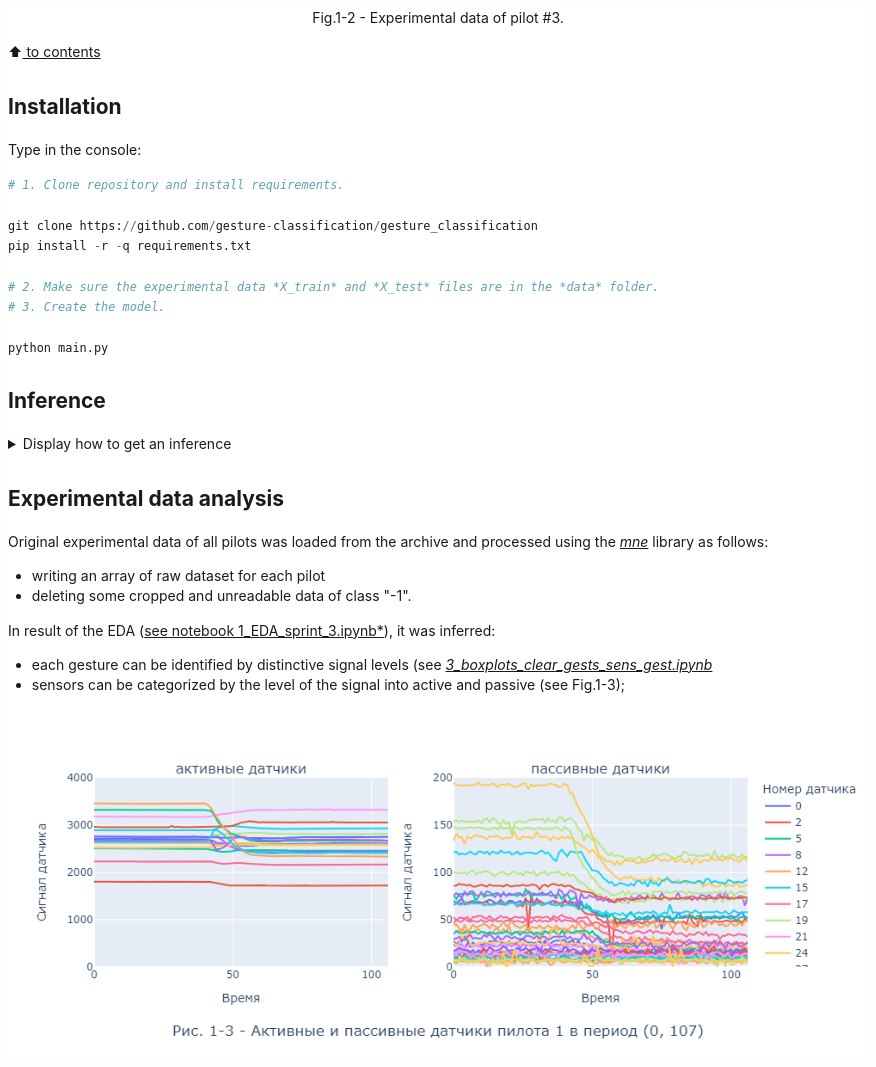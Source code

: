 <p align="center">Fig.1-2 - Experimental data of pilot #3.</p>

:arrow_up:[ to contents](README.md#Contents)

## Installation
Type in the console:
```Python
# 1. Clone repository and install requirements.

git clone https://github.com/gesture-classification/gesture_classification
pip install -r -q requirements.txt
 
# 2. Make sure the experimental data *X_train* and *X_test* files are in the *data* folder. 
# 3. Create the model.

python main.py
```

## Inference
<details><summary> Display how to get an inference </summary></details>

## Experimental data analysis

Original experimental data of all pilots was loaded from the archive and processed using the [*mne*](https://mne.tools/stable/index.html) library as follows:
* writing an array of raw dataset for each pilot
* deleting some cropped and unreadable data of class "-1".

In result of the EDA ([see notebook 1_EDA_sprint_3.ipynb*](https://github.com/gesture-classification/gesture_classification/blob/main/notebooks/1_EDA_sprint_3.ipynb)), it was inferred:
* each gesture can be identified by distinctive signal levels (see [*3_boxplots_clear_gests_sens_gest.ipynb*](https://github.com/gesture-classification/gesture_classification/blob/main/notebooks/3_boxplots_clear_gests_sens_gest.ipynb)
* sensors can be categorized by the level of the signal into active and passive (see Fig.1-3);

![Active and passive sensors](/logs_and_figures/fig_1-3.png)
